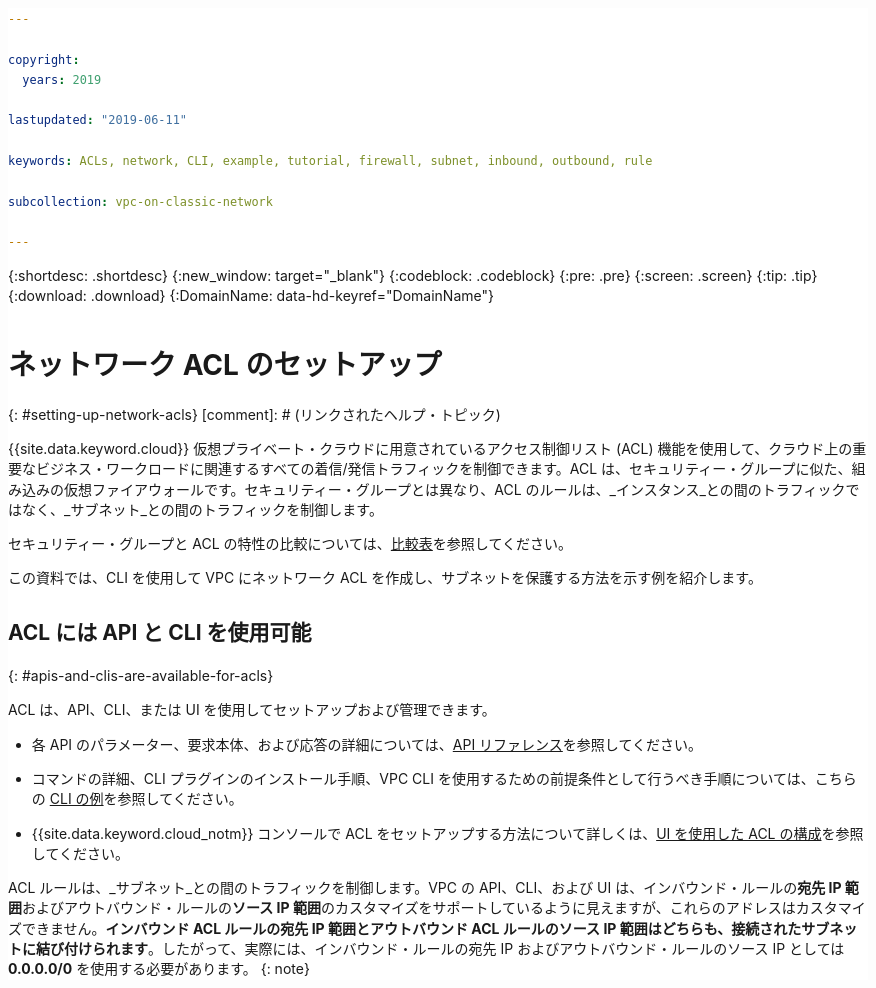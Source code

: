 ```yaml
---

copyright:
  years: 2019

lastupdated: "2019-06-11"

keywords: ACLs, network, CLI, example, tutorial, firewall, subnet, inbound, outbound, rule

subcollection: vpc-on-classic-network

---
```


{:shortdesc: .shortdesc}
{:new_window: target="_blank"}
{:codeblock: .codeblock}
{:pre: .pre}
{:screen: .screen}
{:tip: .tip}
{:download: .download}
{:DomainName: data-hd-keyref="DomainName"}


# ネットワーク ACL のセットアップ
{: #setting-up-network-acls}
[comment]: # (リンクされたヘルプ・トピック)

{{site.data.keyword.cloud}} 仮想プライベート・クラウドに用意されているアクセス制御リスト (ACL) 機能を使用して、クラウド上の重要なビジネス・ワークロードに関連するすべての着信/発信トラフィックを制御できます。ACL は、セキュリティー・グループに似た、組み込みの仮想ファイアウォールです。セキュリティー・グループとは異なり、ACL のルールは、_インスタンス_との間のトラフィックではなく、_サブネット_との間のトラフィックを制御します。

セキュリティー・グループと ACL の特性の比較については、[比較表](/docs/vpc-on-classic-network?topic=vpc-on-classic-network-compare-security-groups-and-access-control-lists)を参照してください。

この資料では、CLI を使用して VPC にネットワーク ACL を作成し、サブネットを保護する方法を示す例を紹介します。

## ACL には API と CLI を使用可能
{: #apis-and-clis-are-available-for-acls}

ACL は、API、CLI、または UI を使用してセットアップおよび管理できます。

* 各 API のパラメーター、要求本体、および応答の詳細については、[API リファレンス](https://{DomainName}/apidocs/vpc-on-classic)を参照してください。

* コマンドの詳細、CLI プラグインのインストール手順、VPC CLI を使用するための前提条件として行うべき手順については、こちらの [CLI の例](/docs/vpc-on-classic?topic=vpc-on-classic-creating-a-vpc-using-the-ibm-cloud-cli)を参照してください。

* {{site.data.keyword.cloud_notm}} コンソールで ACL をセットアップする方法について詳しくは、[UI を使用した ACL の構成](/docs/vpc-on-classic?topic=vpc-on-classic-creating-a-vpc-using-the-ibm-cloud-console#configuring-the-acl)を参照してください。

ACL ルールは、_サブネット_との間のトラフィックを制御します。VPC の API、CLI、および UI は、インバウンド・ルールの**宛先 IP 範囲**およびアウトバウンド・ルールの**ソース IP 範囲**のカスタマイズをサポートしているように見えますが、これらのアドレスはカスタマイズできません。**インバウンド ACL ルールの宛先 IP 範囲とアウトバウンド ACL ルールのソース IP 範囲はどちらも、接続されたサブネットに結び付けられます**。したがって、実際には、インバウンド・ルールの宛先 IP およびアウトバウンド・ルールのソース IP としては **0.0.0.0/0** を使用する必要があります。
{: note}
